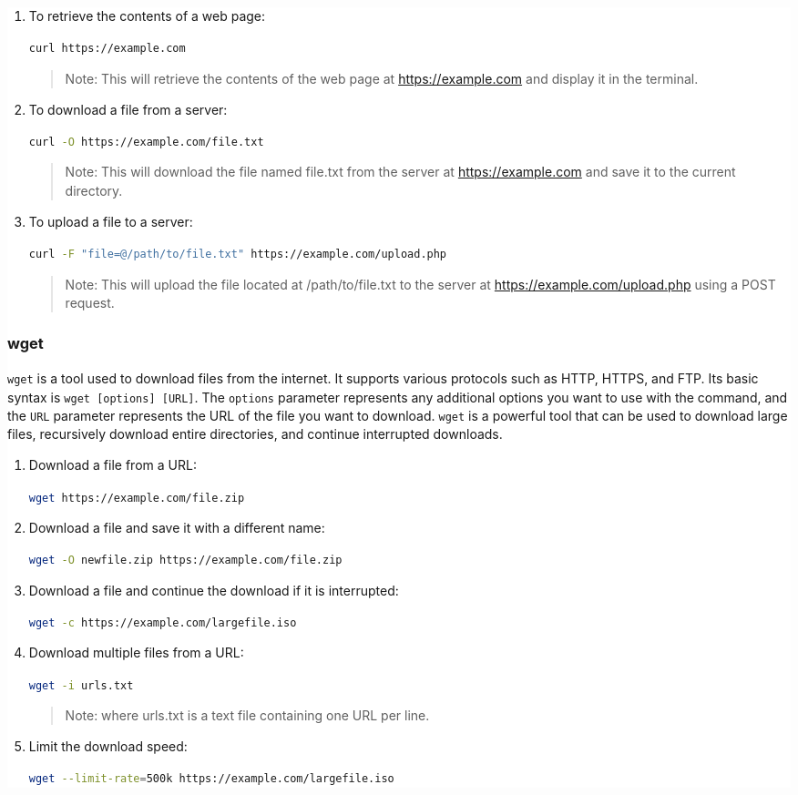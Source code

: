 1. To retrieve the contents of a web page:
    ``` bash
    curl https://example.com
    ```
    > Note: This will retrieve the contents of the web page at https://example.com and display it in the terminal.

2. To download a file from a server:
    ``` bash
    curl -O https://example.com/file.txt
    ```
    > Note: This will download the file named file.txt from the server at https://example.com and save it to the current directory.

3. To upload a file to a server:
    ``` bash
    curl -F "file=@/path/to/file.txt" https://example.com/upload.php
    ```
    > Note: This will upload the file located at /path/to/file.txt to the server at https://example.com/upload.php using a POST request.



### wget
`wget` is a tool used to download files from the internet. It supports various protocols such as HTTP, HTTPS, and FTP. Its basic syntax is `wget [options] [URL]`. The `options` parameter represents any additional options you want to use with the command, and the `URL` parameter represents the URL of the file you want to download. `wget` is a powerful tool that can be used to download large files, recursively download entire directories, and continue interrupted downloads.

1. Download a file from a URL:
    ``` bash
    wget https://example.com/file.zip
    ```

2. Download a file and save it with a different name:
    ``` bash
    wget -O newfile.zip https://example.com/file.zip
    ```
    
3. Download a file and continue the download if it is interrupted:
    ``` bash
    wget -c https://example.com/largefile.iso
    ```

4. Download multiple files from a URL:
    ``` bash
    wget -i urls.txt
    ```
    > Note: where urls.txt is a text file containing one URL per line.



5. Limit the download speed:
    ``` bash
    wget --limit-rate=500k https://example.com/largefile.iso
    ```
